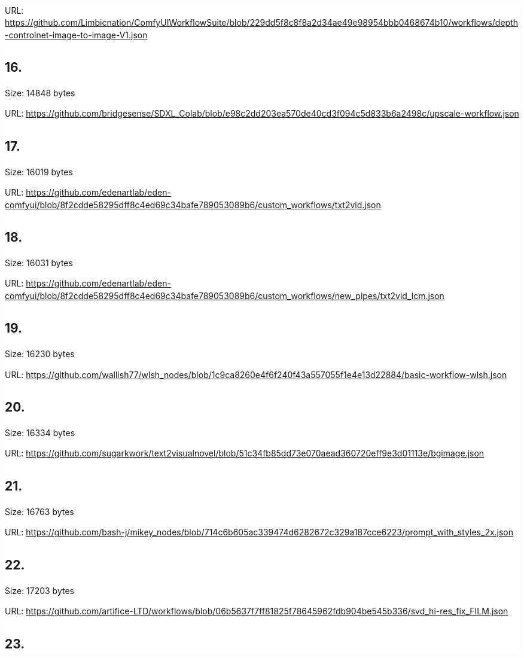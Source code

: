 URL: https://github.com/Limbicnation/ComfyUIWorkflowSuite/blob/229dd5f8c8f8a2d34ae49e98954bbb0468674b10/workflows/depth-controlnet-image-to-image-V1.json

## 16. 

Size: 14848 bytes

URL: https://github.com/bridgesense/SDXL_Colab/blob/e98c2dd203ea570de40cd3f094c5d833b6a2498c/upscale-workflow.json

## 17. 

Size: 16019 bytes

URL: https://github.com/edenartlab/eden-comfyui/blob/8f2cdde58295dff8c4ed69c34bafe789053089b6/custom_workflows/txt2vid.json

## 18. 

Size: 16031 bytes

URL: https://github.com/edenartlab/eden-comfyui/blob/8f2cdde58295dff8c4ed69c34bafe789053089b6/custom_workflows/new_pipes/txt2vid_lcm.json

## 19. 

Size: 16230 bytes

URL: https://github.com/wallish77/wlsh_nodes/blob/1c9ca8260e4f6f240f43a557055f1e4e13d22884/basic-workflow-wlsh.json

## 20. 

Size: 16334 bytes

URL: https://github.com/sugarkwork/text2visualnovel/blob/51c34fb85dd73e070aead360720eff9e3d01113e/bgimage.json

## 21. 

Size: 16763 bytes

URL: https://github.com/bash-j/mikey_nodes/blob/714c6b605ac339474d6282672c329a187cce6223/prompt_with_styles_2x.json

## 22. 

Size: 17203 bytes

URL: https://github.com/artifice-LTD/workflows/blob/06b5637f7ff81825f78645962fdb904be545b336/svd_hi-res_fix_FILM.json

## 23. 
